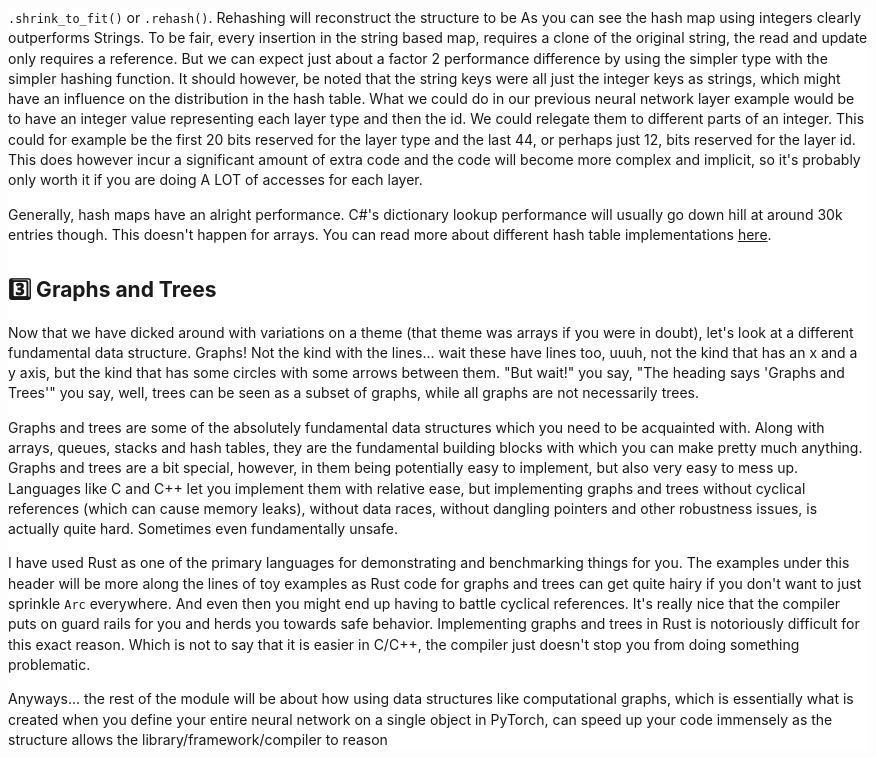 ```.shrink_to_fit()``` or ```.rehash()```. Rehashing will reconstruct the structure to be
As you can see the hash map using integers clearly outperforms Strings. To be fair, every insertion in the
string based map, requires a clone of the original string, the read and update only requires a reference.
But we can expect just about a factor 2 performance difference by using the simpler type with the simpler
hashing function. It should however, be noted that the string keys were all just the integer keys
as strings, which might have an influence on the distribution in the hash table. What we could do
in our previous neural network layer example would be to have an integer value representing each layer type
and then the id. We could relegate them to different parts of an integer. This could for example be the first 20
bits reserved for the layer type and the last 44, or perhaps just 12, bits reserved for the layer id. This
does however incur a significant amount of extra code and the code will become more complex and implicit,
so it's probably only worth it if you are doing A LOT of accesses for each layer.

Generally, hash maps have an alright performance. C#'s dictionary lookup performance will usually go down
hill at around 30k entries though. This doesn't happen for arrays. You can read more about different hash table
implementations [here](https://www.cs.princeton.edu/courses/archive/fall06/cos226/lectures/hash.pdf).

## 3️⃣ Graphs and Trees
Now that we have dicked around with variations on a theme (that theme was arrays if you were in doubt),
let's look at a different fundamental data structure. Graphs! Not the kind with the lines...
wait these have lines too, uuuh, not the kind that has an x and a y axis, but the kind that has some circles with
some arrows between them. "But wait!" you say, "The heading says 'Graphs and Trees'" you say, well,
trees can be seen as a subset of graphs, while all graphs are not necessarily trees.

Graphs and trees are some of the absolutely fundamental data structures which you need to be acquainted with.
Along with arrays, queues, stacks and hash tables, they are the fundamental
building blocks with which you can make pretty much anything. Graphs and trees are a bit special, however, in them
being potentially easy to implement, but also very easy to mess up. Languages like C and C++ let you implement
them with relative ease, but implementing graphs and trees without cyclical references
(which can cause memory leaks), without data races, without dangling pointers and other robustness issues, is
actually quite hard. Sometimes even fundamentally unsafe.

I have used Rust as one of the primary languages for demonstrating and benchmarking things for you.
The examples under this header will be more along the lines of toy examples as Rust code for graphs
and trees can get quite hairy if you don't want to just sprinkle ```Arc``` everywhere. And even then you
might end up having to battle cyclical references.
It's really nice that the compiler puts on guard rails for you and herds you towards safe behavior.
Implementing graphs and trees in Rust is notoriously difficult for this exact reason.
Which is not to say that it is easier in C/C++, the compiler just doesn't stop you from doing
something problematic.

Anyways... the rest of the module will be about how using data structures like computational graphs,
which is essentially what is created when you define your entire neural network on a single object in
PyTorch, can speed up your code immensely as the structure allows the library/framework/compiler to reason
```